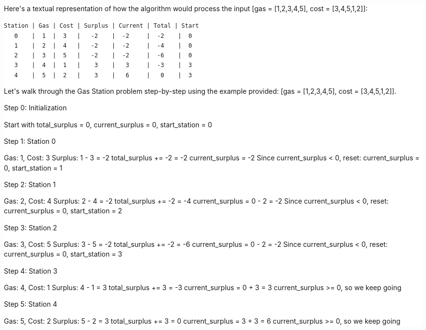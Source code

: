 Here's a textual representation of how the algorithm would process the input [gas = [1,2,3,4,5], cost = [3,4,5,1,2]]:

```
Station | Gas | Cost | Surplus | Current | Total | Start
   0    |  1  |  3   |   -2    |  -2     |  -2    |  0
   1    |  2  |  4   |   -2    |  -2     |  -4    |  0
   2    |  3  |  5   |   -2    |  -2     |  -6    |  0
   3    |  4  |  1   |    3    |   3     |  -3    |  3
   4    |  5  |  2   |    3    |   6     |   0    |  3
```

Let's walk through the Gas Station problem step-by-step using the example provided: [gas = [1,2,3,4,5], cost = [3,4,5,1,2]].

Step 0: Initialization

Start with total_surplus = 0, current_surplus = 0, start_station = 0

Step 1: Station 0

Gas: 1, Cost: 3
Surplus: 1 - 3 = -2
total_surplus += -2 = -2
current_surplus = -2
Since current_surplus < 0, reset: current_surplus = 0, start_station = 1

Step 2: Station 1

Gas: 2, Cost: 4
Surplus: 2 - 4 = -2
total_surplus += -2 = -4
current_surplus = 0 - 2 = -2
Since current_surplus < 0, reset: current_surplus = 0, start_station = 2

Step 3: Station 2

Gas: 3, Cost: 5
Surplus: 3 - 5 = -2
total_surplus += -2 = -6
current_surplus = 0 - 2 = -2
Since current_surplus < 0, reset: current_surplus = 0, start_station = 3

Step 4: Station 3

Gas: 4, Cost: 1
Surplus: 4 - 1 = 3
total_surplus += 3 = -3
current_surplus = 0 + 3 = 3
current_surplus >= 0, so we keep going

Step 5: Station 4

Gas: 5, Cost: 2
Surplus: 5 - 2 = 3
total_surplus += 3 = 0
current_surplus = 3 + 3 = 6
current_surplus >= 0, so we keep going
